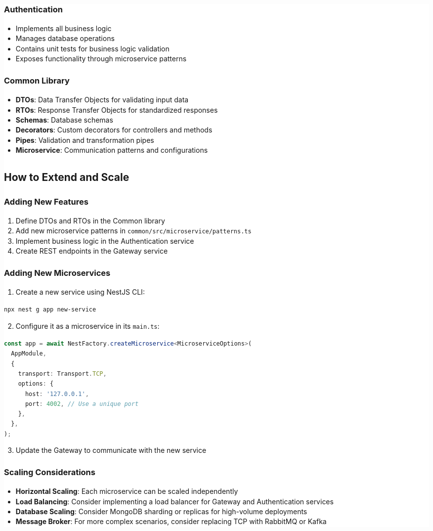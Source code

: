 ### Authentication
- Implements all business logic
- Manages database operations
- Contains unit tests for business logic validation
- Exposes functionality through microservice patterns

### Common Library
- **DTOs**: Data Transfer Objects for validating input data
- **RTOs**: Response Transfer Objects for standardized responses
- **Schemas**: Database schemas
- **Decorators**: Custom decorators for controllers and methods
- **Pipes**: Validation and transformation pipes
- **Microservice**: Communication patterns and configurations

## How to Extend and Scale

### Adding New Features

1. Define DTOs and RTOs in the Common library
2. Add new microservice patterns in `common/src/microservice/patterns.ts`
3. Implement business logic in the Authentication service
4. Create REST endpoints in the Gateway service

### Adding New Microservices

1. Create a new service using NestJS CLI:
```bash
npx nest g app new-service
```

2. Configure it as a microservice in its `main.ts`:
```typescript
const app = await NestFactory.createMicroservice<MicroserviceOptions>(
  AppModule,
  {
    transport: Transport.TCP,
    options: {
      host: '127.0.0.1',
      port: 4002, // Use a unique port
    },
  },
);
```

3. Update the Gateway to communicate with the new service

### Scaling Considerations

- **Horizontal Scaling**: Each microservice can be scaled independently
- **Load Balancing**: Consider implementing a load balancer for Gateway and Authentication services
- **Database Scaling**: Consider MongoDB sharding or replicas for high-volume deployments
- **Message Broker**: For more complex scenarios, consider replacing TCP with RabbitMQ or Kafka
